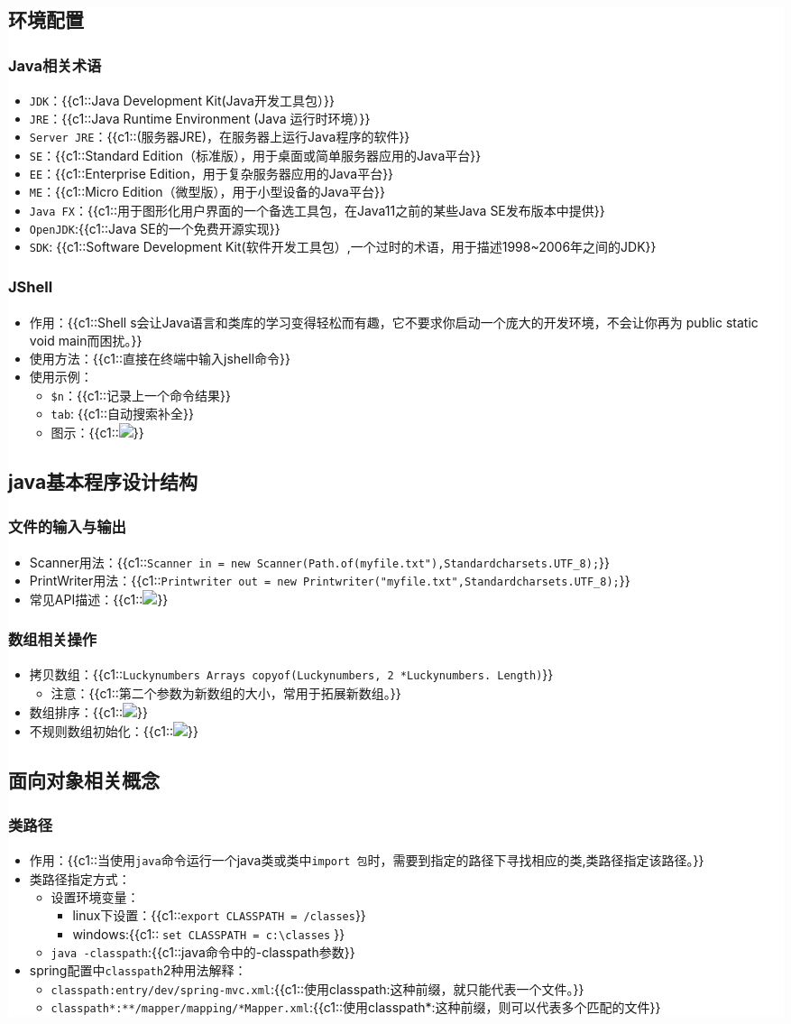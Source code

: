 
## 环境配置 [ ](javaCore_20210818044143811)

### Java相关术语 [ ](javaCore_20210818044143813)
+ `JDK`：{{c1::Java Development Kit(Java开发工具包）}}
+ `JRE`：{{c1::Java Runtime Environment (Java 运行时环境）}}
+ `Server JRE`：{{c1::(服务器JRE)，在服务器上运行Java程序的软件}}
+ `SE`：{{c1::Standard Edition（标准版），用于桌面或简单服务器应用的Java平台}}
+ `EE`：{{c1::Enterprise Edition，用于复杂服务器应用的Java平台}}
+ `ME`：{{c1::Micro Edition（微型版），用于小型设备的Java平台}}
+ `Java FX`：{{c1::用于图形化用户界面的一个备选工具包，在Java11之前的某些Java SE发布版本中提供}}
+ `OpenJDK`:{{c1::Java SE的一个免费开源实现}}
+ `SDK`: {{c1::Software Development Kit(软件开发工具包）,一个过时的术语，用于描述1998~2006年之间的JDK}}

### JShell [ ](javaCore_20210818044143815)
+ 作用：{{c1::Shell s会让Java语言和类库的学习变得轻松而有趣，它不要求你启动一个庞大的开发环境，不会让你再为 public static void main而困扰。}}
+ 使用方法：{{c1::直接在终端中输入jshell命令}}
+ 使用示例：
  + `$n`：{{c1::记录上一个命令结果}}
  + `tab`: {{c1::自动搜索补全}}
  + 图示：{{c1::![](https://gitee.com/xieyun714/nodeimage/raw/master/img/20210714192112.png)}}

## java基本程序设计结构 [ ](javaCore_20210818044143817)

### 文件的输入与输出 [ ](javaCore_20210818044143819)
+ Scanner用法：{{c1::`Scanner in = new Scanner(Path.of(myfile.txt"),Standardcharsets.UTF_8);`}}
+ PrintWriter用法：{{c1::`Printwriter out = new Printwriter("myfile.txt",Standardcharsets.UTF_8);`}}
+ 常见API描述：{{c1::![](https://gitee.com/xieyun714/nodeimage/raw/master/img/20210714193619.png)}}

### 数组相关操作 [ ](javaCore_20210818044143821)
+ 拷贝数组：{{c1::`Luckynumbers Arrays copyof(Luckynumbers, 2 *Luckynumbers. Length)`}}
  + 注意：{{c1::第二个参数为新数组的大小，常用于拓展新数组。}}
+ 数组排序：{{c1::![](https://gitee.com/xieyun714/nodeimage/raw/master/img/20210714195535.png)}}
+ 不规则数组初始化：{{c1::![](https://gitee.com/xieyun714/nodeimage/raw/master/img/20210714195829.png)}}


## 面向对象相关概念 [ ](javaCore_20210818044143823)

### 类路径 [ ](javaCore_20210818044143825)
+ 作用：{{c1::当使用`java`命令运行一个java类或类中`import 包`时，需要到指定的路径下寻找相应的类,类路径指定该路径。}}
+ 类路径指定方式：
  + 设置环境变量：
    + linux下设置：{{c1::`export CLASSPATH = /classes`}}
    + windows:{{c1:: `set CLASSPATH = c:\classes` }}
  + `java -classpath`:{{c1::java命令中的-classpath参数}}
+ spring配置中`classpath`2种用法解释：
  + `classpath:entry/dev/spring-mvc.xml`:{{c1::使用classpath:这种前缀，就只能代表一个文件。}}
  + `classpath*:**/mapper/mapping/*Mapper.xml`:{{c1::使用classpath*:这种前缀，则可以代表多个匹配的文件}}
